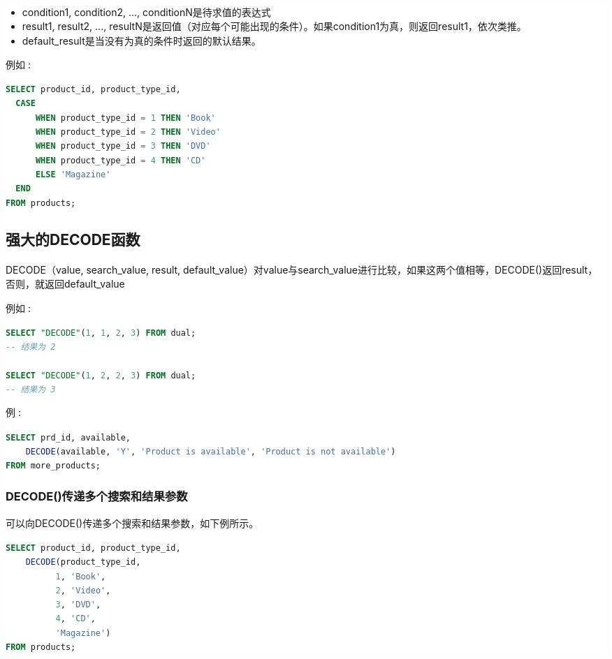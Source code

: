 * condition1, condition2, ..., conditionN是待求值的表达式
* result1, result2, ..., resultN是返回值（对应每个可能出现的条件）。如果condition1为真，则返回result1，依次类推。
*  default_result是当没有为真的条件时返回的默认结果。

例如 : 

```sql
SELECT product_id, product_type_id,
  CASE 
      WHEN product_type_id = 1 THEN 'Book'
      WHEN product_type_id = 2 THEN 'Video'
      WHEN product_type_id = 3 THEN 'DVD'
      WHEN product_type_id = 4 THEN 'CD'
      ELSE 'Magazine'
  END
FROM products;
```

## 强大的DECODE函数

DECODE（value, search_value, result, default_value）对value与search_value进行比较，如果这两个值相等，DECODE()返回result，否则，就返回default_value

例如 : 

```sql
SELECT "DECODE"(1, 1, 2, 3) FROM dual;
-- 结果为 2 

SELECT "DECODE"(1, 2, 2, 3) FROM dual;
-- 结果为 3 
```

例 :

```sql
SELECT prd_id, available,
	DECODE(available, 'Y', 'Product is available', 'Product is not available')
FROM more_products;
```

### DECODE()传递多个搜索和结果参数

可以向DECODE()传递多个搜索和结果参数，如下例所示。

```sql
SELECT product_id, product_type_id, 
	DECODE(product_type_id,
          1, 'Book',
          2, 'Video',
          3, 'DVD',
          4, 'CD',
          'Magazine')
FROM products;
```
